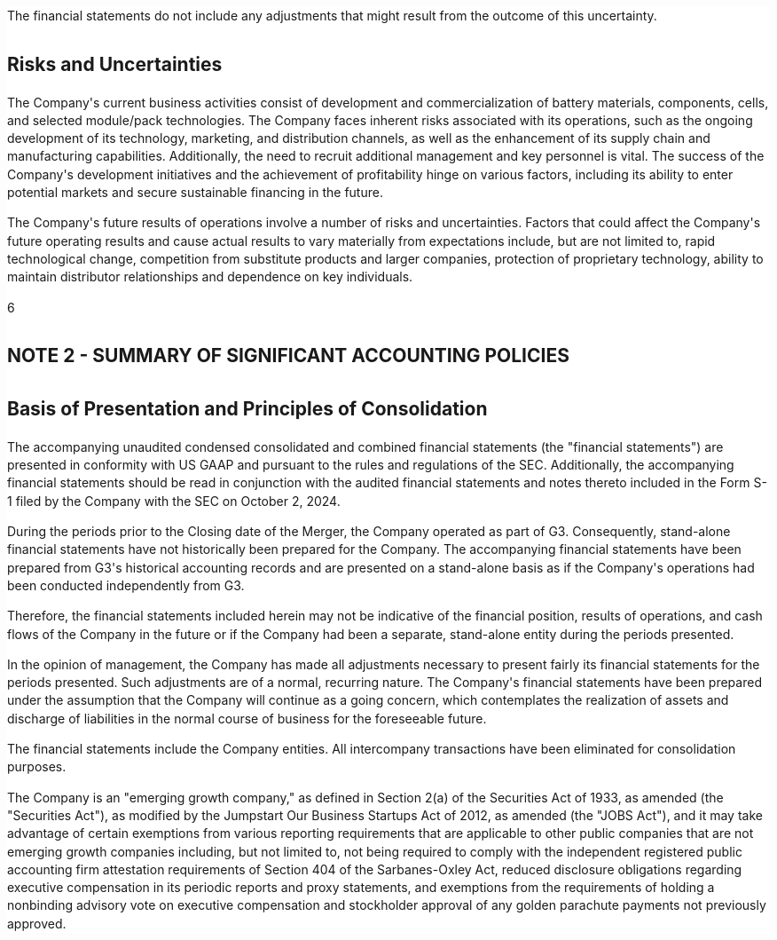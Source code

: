The financial statements do not include any adjustments that might result from the outcome of this uncertainty.

Risks and Uncertainties
-----------------------

The Company's current business activities consist of development and commercialization of battery materials, components, cells, and selected module/pack technologies. The Company faces inherent risks associated with its operations, such as the ongoing development of its technology, marketing, and distribution channels, as well as the enhancement of its supply chain and manufacturing capabilities. Additionally, the need to recruit additional management and key personnel is vital. The success of the Company's development initiatives and the achievement of profitability hinge on various factors, including its ability to enter potential markets and secure sustainable financing in the future.

The Company's future results of operations involve a number of risks and uncertainties. Factors that could affect the Company's future operating results and cause actual results to vary materially from expectations include, but are not limited to, rapid technological change, competition from substitute products and larger companies, protection of proprietary technology, ability to maintain distributor relationships and dependence on key individuals.

6

NOTE 2 - SUMMARY OF SIGNIFICANT ACCOUNTING POLICIES
---------------------------------------------------

Basis of Presentation and Principles of Consolidation
-----------------------------------------------------

The accompanying unaudited condensed consolidated and combined financial statements (the "financial statements") are presented in conformity with US GAAP and pursuant to the rules and regulations of the SEC. Additionally, the accompanying financial statements should be read in conjunction with the audited financial statements and notes thereto included in the Form S-1 filed by the Company with the SEC on October 2, 2024.

During the periods prior to the Closing date of the Merger, the Company operated as part of G3. Consequently, stand-alone financial statements have not historically been prepared for the Company. The accompanying financial statements have been prepared from G3's historical accounting records and are presented on a stand-alone basis as if the Company's operations had been conducted independently from G3.

Therefore, the financial statements included herein may not be indicative of the financial position, results of operations, and cash flows of the Company in the future or if the Company had been a separate, stand-alone entity during the periods presented.

In the opinion of management, the Company has made all adjustments necessary to present fairly its financial statements for the periods presented. Such adjustments are of a normal, recurring nature. The Company's financial statements have been prepared under the assumption that the Company will continue as a going concern, which contemplates the realization of assets and discharge of liabilities in the normal course of business for the foreseeable future.

The financial statements include the Company entities. All intercompany transactions have been eliminated for consolidation purposes.

The Company is an "emerging growth company," as defined in Section 2(a) of the Securities Act of 1933, as amended (the "Securities Act"), as modified by the Jumpstart Our Business Startups Act of 2012, as amended (the "JOBS Act"), and it may take advantage of certain exemptions from various reporting requirements that are applicable to other public companies that are not emerging growth companies including, but not limited to, not being required to comply with the independent registered public accounting firm attestation requirements of Section 404 of the Sarbanes-Oxley Act, reduced disclosure obligations regarding executive compensation in its periodic reports and proxy statements, and exemptions from the requirements of holding a nonbinding advisory vote on executive compensation and stockholder approval of any golden parachute payments not previously approved.
